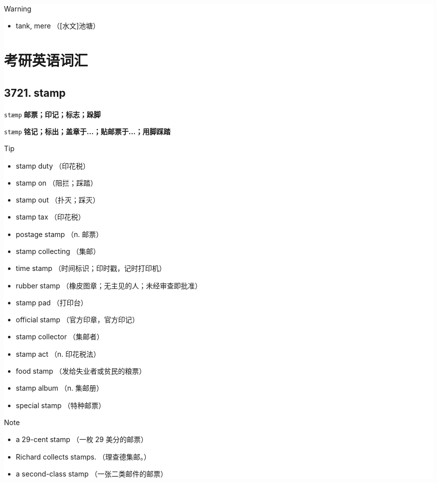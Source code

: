 > [!WARNING]
>
> - tank, mere （[水文]池塘）
>

# 考研英语词汇

## 3721. stamp

`stæmp`  **邮票；印记；标志；跺脚**

`stæmp`  **铭记；标出；盖章于…；贴邮票于…；用脚踩踏**

> [!TIP]
>
> - stamp duty （印花税）
>
> - stamp on （阻拦；踩踏）
>
> - stamp out （扑灭；踩灭）
>
> - stamp tax （印花税）
>
> - postage stamp （n. 邮票）
>
> - stamp collecting （集邮）
>
> - time stamp （时间标识；印时戳，记时打印机）
>
> - rubber stamp （橡皮图章；无主见的人；未经审查即批准）
>
> - stamp pad （打印台）
>
> - official stamp （官方印章，官方印记）
>
> - stamp collector （集邮者）
>
> - stamp act （n. 印花税法）
>
> - food stamp （发给失业者或贫民的粮票）
>
> - stamp album （n. 集邮册）
>
> - special stamp （特种邮票）
>

> [!NOTE]
>
> - a 29-cent stamp （一枚 29 美分的邮票）
>
> - Richard collects stamps. （理查德集邮。）
>
> - a second-class stamp （一张二类邮件的邮票）
>
